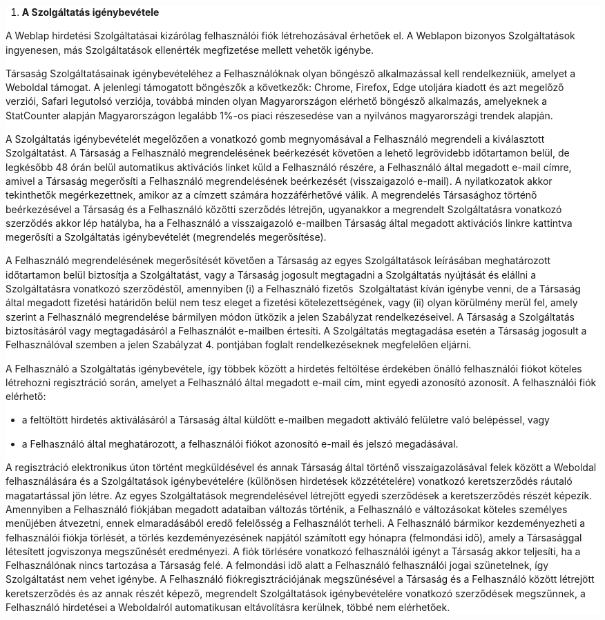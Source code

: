 1. **A Szolgáltatás igénybevétele**

A Weblap hirdetési Szolgáltatásai kizárólag felhasználói fiók létrehozásával érhetőek el. A Weblapon bizonyos Szolgáltatások ingyenesen, más Szolgáltatások ellenérték megfizetése mellett vehetők igénybe.

Társaság Szolgáltatásainak igénybevételéhez a Felhasználóknak olyan böngésző alkalmazással kell rendelkezniük, amelyet a Weboldal támogat. A jelenlegi támogatott böngészők a következők: Chrome, Firefox, Edge utoljára kiadott és azt megelőző verziói, Safari legutolsó verziója, továbbá minden olyan Magyarországon elérhető böngésző alkalmazás, amelyeknek a StatCounter alapján Magyarországon legalább 1%-os piaci részesedése van a nyilvános magyarországi trendek alapján. 

A Szolgáltatás igénybevételét megelőzően a vonatkozó gomb megnyomásával a Felhasználó megrendeli a kiválasztott Szolgáltatást. A Társaság a Felhasználó megrendelésének beérkezését követően a lehető legrövidebb időtartamon belül, de legkésőbb 48 órán belül automatikus aktivációs linket küld a Felhasználó részére, a Felhasználó által megadott e-mail címre, amivel a Társaság megerősíti a Felhasználó megrendelésének beérkezését (visszaigazoló e-mail). A nyilatkozatok akkor tekinthetők megérkezettnek, amikor az a címzett számára hozzáférhetővé válik. A megrendelés Társasághoz történő beérkezésével a Társaság és a Felhasználó közötti szerződés létrejön, ugyanakkor a megrendelt Szolgáltatásra vonatkozó szerződés akkor lép hatályba, ha a Felhasználó a visszaigazoló e-mailben Társaság által megadott aktivációs linkre kattintva megerősíti a Szolgáltatás igénybevételét (megrendelés megerősítése).

A Felhasználó megrendelésének megerősítését követően a Társaság az egyes Szolgáltatások leírásában meghatározott időtartamon belül biztosítja a Szolgáltatást, vagy a Társaság jogosult megtagadni a Szolgáltatás nyújtását és elállni a Szolgáltatásra vonatkozó szerződéstől, amennyiben (i) a Felhasználó fizetős  Szolgáltatást kíván igénybe venni, de a Társaság által megadott fizetési határidőn belül nem tesz eleget a fizetési kötelezettségének, vagy (ii) olyan körülmény merül fel, amely szerint a Felhasználó megrendelése bármilyen módon ütközik a jelen Szabályzat rendelkezéseivel. A Társaság a Szolgáltatás biztosításáról vagy megtagadásáról a Felhasználót e-mailben értesíti. A Szolgáltatás megtagadása esetén a Társaság jogosult a Felhasználóval szemben a jelen Szabályzat 4. pontjában foglalt rendelkezéseknek megfelelően eljárni.

A Felhasználó a Szolgáltatás igénybevétele, így többek között a hirdetés feltöltése érdekében önálló felhasználói fiókot köteles létrehozni regisztráció során, amelyet a Felhasználó által megadott e-mail cím, mint egyedi azonosító azonosít. A felhasználói fiók elérhető:

* a feltöltött hirdetés aktiválásáról a Társaság által küldött e-mailben megadott aktiváló felületre való belépéssel, vagy

* a Felhasználó által meghatározott, a felhasználói fiókot azonosító e-mail és jelszó megadásával.

A regisztráció elektronikus úton történt megküldésével és annak Társaság által történő visszaigazolásával felek között a Weboldal felhasználására és a Szolgáltatások igénybevételére (különösen hirdetések közzétételére) vonatkozó keretszerződés ráutaló magatartással jön létre. Az egyes Szolgáltatások megrendelésével létrejött egyedi szerződések a keretszerződés részét képezik. Amennyiben a Felhasználó fiókjában megadott adataiban változás történik, a Felhasználó e változásokat köteles személyes menüjében átvezetni, ennek elmaradásából eredő felelősség a Felhasználót terheli. A Felhasználó bármikor kezdeményezheti a felhasználói fiókja törlését, a törlés kezdeményezésének napjától számított egy hónapra (felmondási idő), amely a Társasággal létesített jogviszonya megszűnését eredményezi. A fiók törlésére vonatkozó felhasználói igényt a Társaság akkor teljesíti, ha a Felhasználónak nincs tartozása a Társaság felé. A felmondási idő alatt a Felhasználó felhasználói jogai szünetelnek, így Szolgáltatást nem vehet igénybe. A Felhasználó fiókregisztrációjának megszűnésével a Társaság és a Felhasználó között létrejött keretszerződés és az annak részét képező, megrendelt Szolgáltatások igénybevételére vonatkozó szerződések megszűnnek, a Felhasználó hirdetései a Weboldalról automatikusan eltávolításra kerülnek, többé nem elérhetőek.
